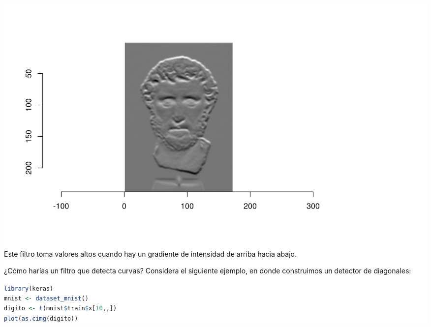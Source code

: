 <img src="09-redes-convolucionales_files/figure-html/unnamed-chunk-6-1.png" width="672" />

Este filtro toma valores altos cuando hay un gradiente de intensidad
de arriba hacia abajo.

¿Cómo harías un filtro que detecta curvas? Considera el siguiente ejemplo,
en donde construimos un detector de diagonales:





```r
library(keras)
mnist <- dataset_mnist()
digito <- t(mnist$train$x[10,,])
plot(as.cimg(digito))
```
